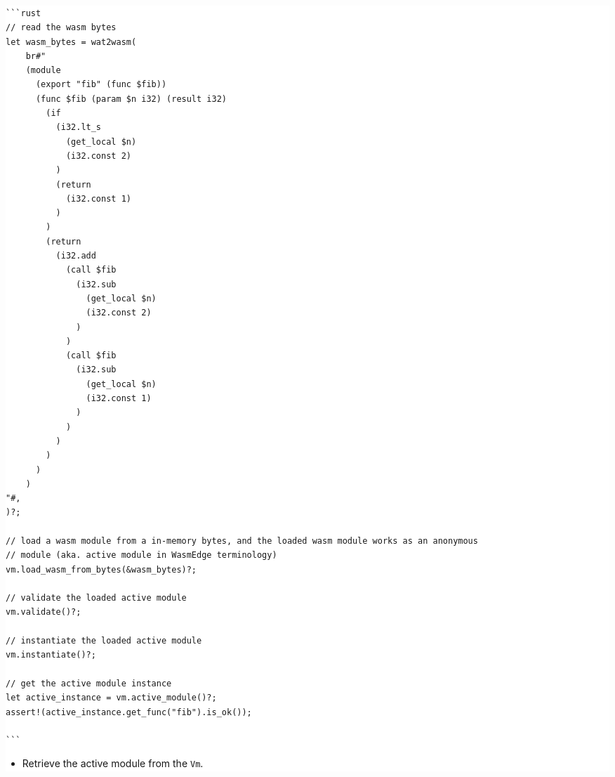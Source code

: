     ```rust
    // read the wasm bytes
    let wasm_bytes = wat2wasm(
        br#"
        (module
          (export "fib" (func $fib))
          (func $fib (param $n i32) (result i32)
            (if
              (i32.lt_s
                (get_local $n)
                (i32.const 2)
              )
              (return
                (i32.const 1)
              )
            )
            (return
              (i32.add
                (call $fib
                  (i32.sub
                    (get_local $n)
                    (i32.const 2)
                  )
                )
                (call $fib
                  (i32.sub
                    (get_local $n)
                    (i32.const 1)
                  )
                )
              )
            )
          )
        )
    "#,
    )?;

    // load a wasm module from a in-memory bytes, and the loaded wasm module works as an anonymous
    // module (aka. active module in WasmEdge terminology)
    vm.load_wasm_from_bytes(&wasm_bytes)?;

    // validate the loaded active module
    vm.validate()?;

    // instantiate the loaded active module
    vm.instantiate()?;

    // get the active module instance
    let active_instance = vm.active_module()?;
    assert!(active_instance.get_func("fib").is_ok());
        
    ```

* Retrieve the active module from the `Vm`.
